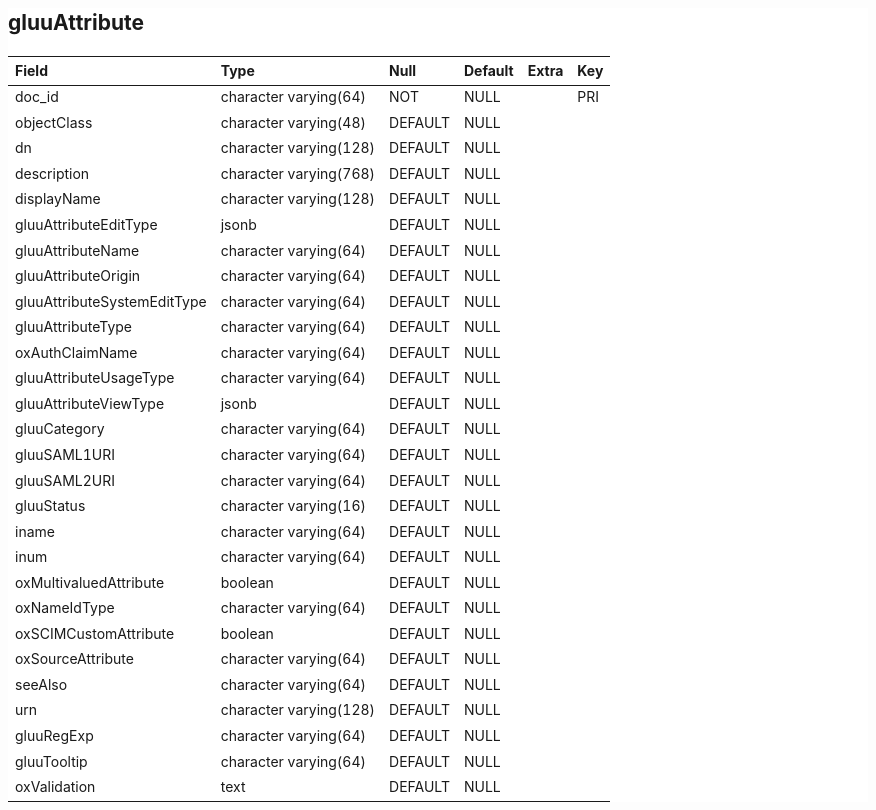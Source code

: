 ## gluuAttribute

|**Field**|**Type**|**Null**|**Default**|**Extra**|**Key**|
| :- | :- | :- | :- | :- | :- |
|doc_id|character varying(64)|NOT|NULL||PRI|
|objectClass|character varying(48)|DEFAULT|NULL|||
|dn|character varying(128)|DEFAULT|NULL|||
|description|character varying(768)|DEFAULT|NULL|||
|displayName|character varying(128)|DEFAULT|NULL|||
|gluuAttributeEditType|jsonb|DEFAULT|NULL|||
|gluuAttributeName|character varying(64)|DEFAULT|NULL|||
|gluuAttributeOrigin|character varying(64)|DEFAULT|NULL|||
|gluuAttributeSystemEditType|character varying(64)|DEFAULT|NULL|||
|gluuAttributeType|character varying(64)|DEFAULT|NULL|||
|oxAuthClaimName|character varying(64)|DEFAULT|NULL|||
|gluuAttributeUsageType|character varying(64)|DEFAULT|NULL|||
|gluuAttributeViewType|jsonb|DEFAULT|NULL|||
|gluuCategory|character varying(64)|DEFAULT|NULL|||
|gluuSAML1URI|character varying(64)|DEFAULT|NULL|||
|gluuSAML2URI|character varying(64)|DEFAULT|NULL|||
|gluuStatus|character varying(16)|DEFAULT|NULL|||
|iname|character varying(64)|DEFAULT|NULL|||
|inum|character varying(64)|DEFAULT|NULL|||
|oxMultivaluedAttribute|boolean|DEFAULT|NULL|||
|oxNameIdType|character varying(64)|DEFAULT|NULL|||
|oxSCIMCustomAttribute|boolean|DEFAULT|NULL|||
|oxSourceAttribute|character varying(64)|DEFAULT|NULL|||
|seeAlso|character varying(64)|DEFAULT|NULL|||
|urn|character varying(128)|DEFAULT|NULL|||
|gluuRegExp|character varying(64)|DEFAULT|NULL|||
|gluuTooltip|character varying(64)|DEFAULT|NULL|||
|oxValidation|text|DEFAULT|NULL|||
